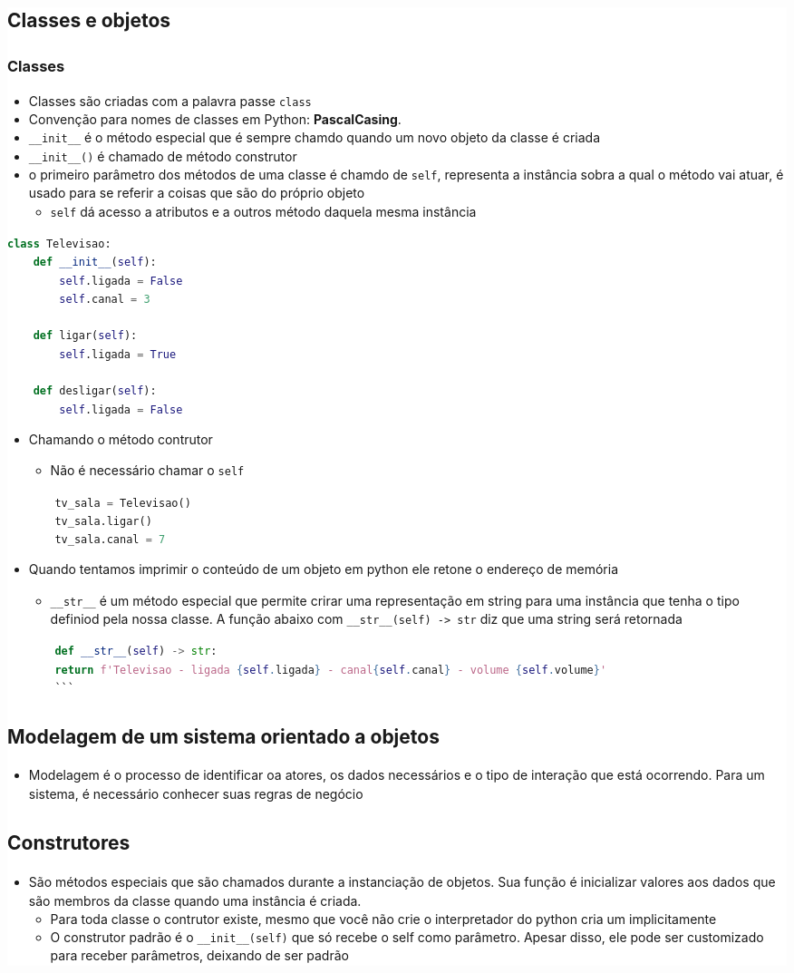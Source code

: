 ## Classes e objetos

### Classes

* Classes são criadas com a palavra passe `class`
* Convenção para nomes de classes em Python: **PascalCasing**.
* `__init__` é o método especial que é sempre chamdo quando um novo objeto da classe é criada
* `__init__()` é chamado de método construtor
* o primeiro parâmetro dos métodos de uma classe é chamdo de `self`, representa a instância sobra a qual o método vai atuar, é usado para se referir a coisas que são do próprio objeto
    * `self` dá acesso a atributos e a outros método daquela mesma instância

```python 
class Televisao:
    def __init__(self): 
        self.ligada = False
        self.canal = 3

    def ligar(self):
        self.ligada = True

    def desligar(self):
        self.ligada = False
```

* Chamando o método contrutor
    * Não é necessário chamar o `self`
    ```python
        tv_sala = Televisao()
        tv_sala.ligar()
        tv_sala.canal = 7 
    ```

* Quando tentamos imprimir o conteúdo de um objeto em python ele retone o endereço de memória
    * `__str__` é um método especial que permite  crirar uma representação em string para uma instância que tenha o tipo definiod pela nossa classe. A função abaixo com `__str__(self) -> str` diz que uma string será retornada
    ```python
        def __str__(self) -> str:
        return f'Televisao - ligada {self.ligada} - canal{self.canal} - volume {self.volume}'
        ```

## Modelagem de um sistema orientado a objetos

 * Modelagem é o processo de identificar oa atores, os dados necessários e o tipo de interação que está ocorrendo. Para um sistema, é necessário conhecer suas regras de negócio

## Construtores

* São métodos especiais que são chamados durante a instanciação de objetos. Sua função é inicializar valores aos dados que são membros da classe quando uma instância é criada.
    * Para toda classe o contrutor existe, mesmo que você não crie o interpretador do python cria um implicitamente
    * O construtor padrão é o `__init__(self)` que só recebe o self como parâmetro. Apesar disso, ele pode ser customizado para receber parâmetros, deixando de ser padrão
